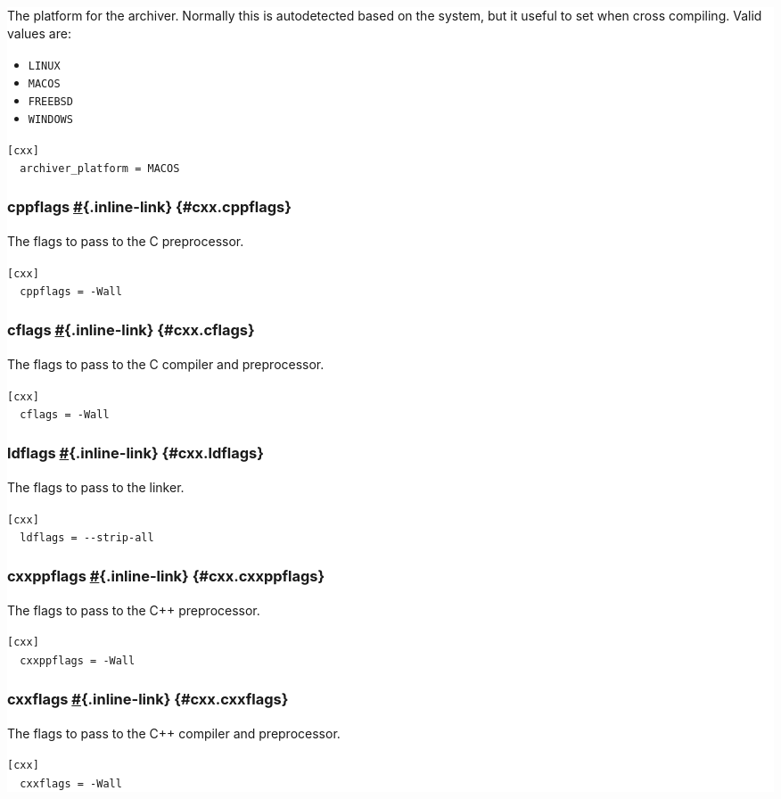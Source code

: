 The platform for the archiver. Normally this is autodetected based on
the system, but it useful to set when cross compiling. Valid values are:

-   `LINUX`
-   `MACOS`
-   `FREEBSD`
-   `WINDOWS`

``` {.prettyprint .lang-ini}
[cxx]
  archiver_platform = MACOS
```

### cppflags [\#](#cxx.cppflags){.inline-link} {#cxx.cppflags}

The flags to pass to the C preprocessor.

``` {.prettyprint .lang-ini}
[cxx]
  cppflags = -Wall
```

### cflags [\#](#cxx.cflags){.inline-link} {#cxx.cflags}

The flags to pass to the C compiler and preprocessor.

``` {.prettyprint .lang-ini}
[cxx]
  cflags = -Wall
```

### ldflags [\#](#cxx.ldflags){.inline-link} {#cxx.ldflags}

The flags to pass to the linker.

``` {.prettyprint .lang-ini}
[cxx]
  ldflags = --strip-all
```

### cxxppflags [\#](#cxx.cxxppflags){.inline-link} {#cxx.cxxppflags}

The flags to pass to the C++ preprocessor.

``` {.prettyprint .lang-ini}
[cxx]
  cxxppflags = -Wall
```

### cxxflags [\#](#cxx.cxxflags){.inline-link} {#cxx.cxxflags}

The flags to pass to the C++ compiler and preprocessor.

``` {.prettyprint .lang-ini}
[cxx]
  cxxflags = -Wall
```
